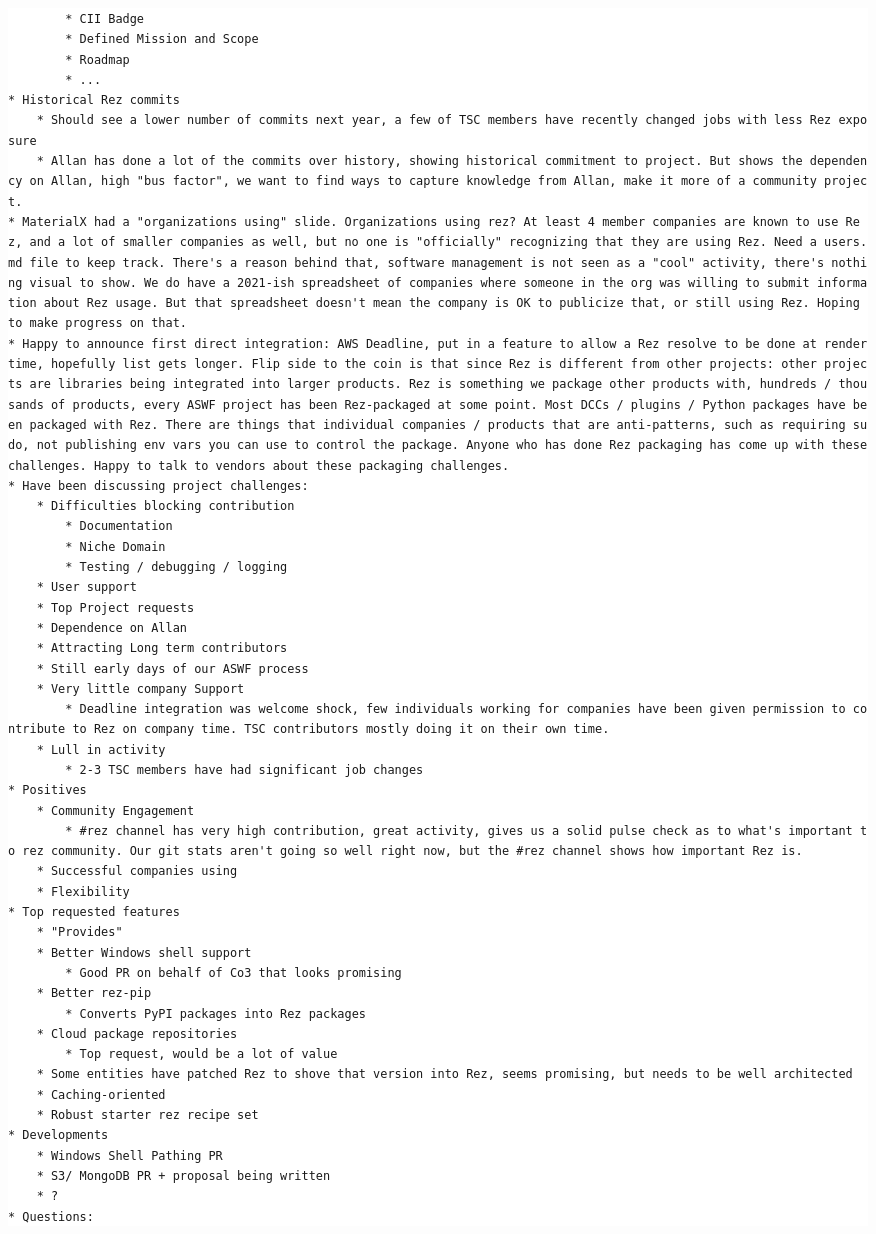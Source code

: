             * CII Badge
            * Defined Mission and Scope
            * Roadmap
            * ...
    * Historical Rez commits
        * Should see a lower number of commits next year, a few of TSC members have recently changed jobs with less Rez exposure
        * Allan has done a lot of the commits over history, showing historical commitment to project. But shows the dependency on Allan, high "bus factor", we want to find ways to capture knowledge from Allan, make it more of a community project.
    * MaterialX had a "organizations using" slide. Organizations using rez? At least 4 member companies are known to use Rez, and a lot of smaller companies as well, but no one is "officially" recognizing that they are using Rez. Need a users.md file to keep track. There's a reason behind that, software management is not seen as a "cool" activity, there's nothing visual to show. We do have a 2021-ish spreadsheet of companies where someone in the org was willing to submit information about Rez usage. But that spreadsheet doesn't mean the company is OK to publicize that, or still using Rez. Hoping to make progress on that.
    * Happy to announce first direct integration: AWS Deadline, put in a feature to allow a Rez resolve to be done at render time, hopefully list gets longer. Flip side to the coin is that since Rez is different from other projects: other projects are libraries being integrated into larger products. Rez is something we package other products with, hundreds / thousands of products, every ASWF project has been Rez-packaged at some point. Most DCCs / plugins / Python packages have been packaged with Rez. There are things that individual companies / products that are anti-patterns, such as requiring sudo, not publishing env vars you can use to control the package. Anyone who has done Rez packaging has come up with these challenges. Happy to talk to vendors about these packaging challenges.
    * Have been discussing project challenges:
        * Difficulties blocking contribution
            * Documentation
            * Niche Domain
            * Testing / debugging / logging
        * User support
        * Top Project requests
        * Dependence on Allan
        * Attracting Long term contributors
        * Still early days of our ASWF process
        * Very little company Support
            * Deadline integration was welcome shock, few individuals working for companies have been given permission to contribute to Rez on company time. TSC contributors mostly doing it on their own time.
        * Lull in activity
            * 2-3 TSC members have had significant job changes
    * Positives
        * Community Engagement
            * #rez channel has very high contribution, great activity, gives us a solid pulse check as to what's important to rez community. Our git stats aren't going so well right now, but the #rez channel shows how important Rez is.
        * Successful companies using
        * Flexibility
    * Top requested features
        * "Provides"
        * Better Windows shell support
            * Good PR on behalf of Co3 that looks promising
        * Better rez-pip
            * Converts PyPI packages into Rez packages
        * Cloud package repositories
            * Top request, would be a lot of value
        * Some entities have patched Rez to shove that version into Rez, seems promising, but needs to be well architected
        * Caching-oriented
        * Robust starter rez recipe set
    * Developments
        * Windows Shell Pathing PR
        * S3/ MongoDB PR + proposal being written
        * ?
    * Questions:
